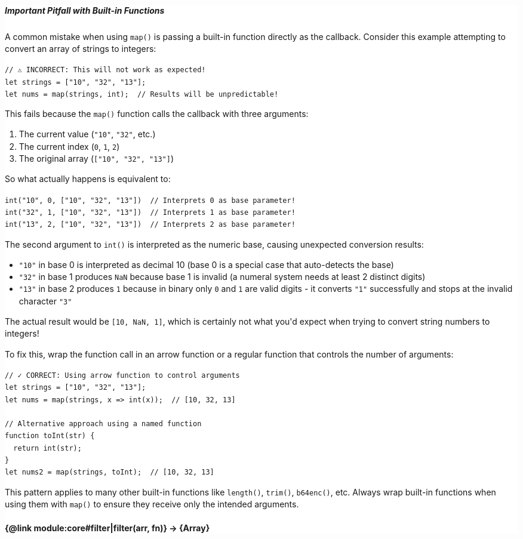 ##### Important Pitfall with Built-in Functions

A common mistake when using `map()` is passing a built-in function directly as
the callback. Consider this example attempting to convert an array of strings to
integers:

```
// ⚠️ INCORRECT: This will not work as expected!
let strings = ["10", "32", "13"];
let nums = map(strings, int);  // Results will be unpredictable!
```

This fails because the `map()` function calls the callback with three arguments:
1. The current value (`"10"`, `"32"`, etc.)
2. The current index (`0`, `1`, `2`)
3. The original array (`["10", "32", "13"]`)

So what actually happens is equivalent to:
```
int("10", 0, ["10", "32", "13"])  // Interprets 0 as base parameter!
int("32", 1, ["10", "32", "13"])  // Interprets 1 as base parameter!
int("13", 2, ["10", "32", "13"])  // Interprets 2 as base parameter!
```

The second argument to `int()` is interpreted as the numeric base, causing
unexpected conversion results:

- `"10"` in base 0 is interpreted as decimal 10 (base 0 is a special case that auto-detects the base)
- `"32"` in base 1 produces `NaN` because base 1 is invalid (a numeral system needs at least 2 distinct digits)
- `"13"` in base 2 produces `1` because in binary only `0` and `1` are valid digits - it converts `"1"` successfully and stops at the invalid character `"3"`

The actual result would be `[10, NaN, 1]`, which is certainly not what you'd
expect when trying to convert string numbers to integers!

To fix this, wrap the function call in an arrow function or a regular function
that controls the number of arguments:

```
// ✓ CORRECT: Using arrow function to control arguments
let strings = ["10", "32", "13"];
let nums = map(strings, x => int(x));  // [10, 32, 13]

// Alternative approach using a named function
function toInt(str) {
  return int(str);
}
let nums2 = map(strings, toInt);  // [10, 32, 13]
```

This pattern applies to many other built-in functions like `length()`, `trim()`,
`b64enc()`, etc. Always wrap built-in functions when using them with `map()` to
ensure they receive only the intended arguments.

#### {@link module:core#filter|filter(arr, fn)} → {Array}
